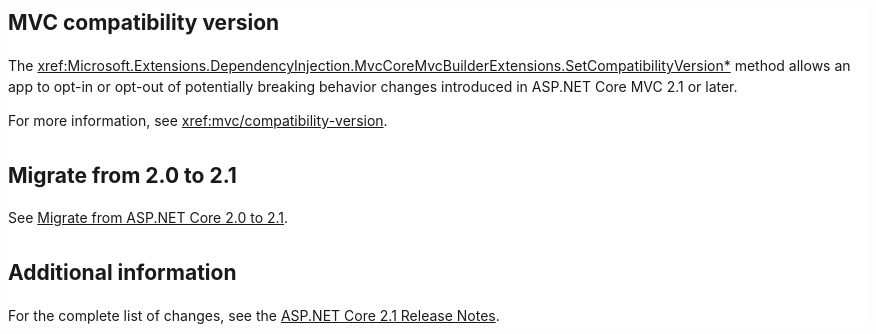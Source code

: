 ## MVC compatibility version

The <xref:Microsoft.Extensions.DependencyInjection.MvcCoreMvcBuilderExtensions.SetCompatibilityVersion*> method allows an app to opt-in or opt-out of potentially breaking behavior changes introduced in ASP.NET Core MVC 2.1 or later.

For more information, see <xref:mvc/compatibility-version>.

## Migrate from 2.0 to 2.1

See [Migrate from ASP.NET Core 2.0 to 2.1](xref:migration/20_21).

## Additional information

For the complete list of changes, see the [ASP.NET Core 2.1 Release Notes](https://github.com/dotnet/aspnetcore/releases/tag/2.1.0).
